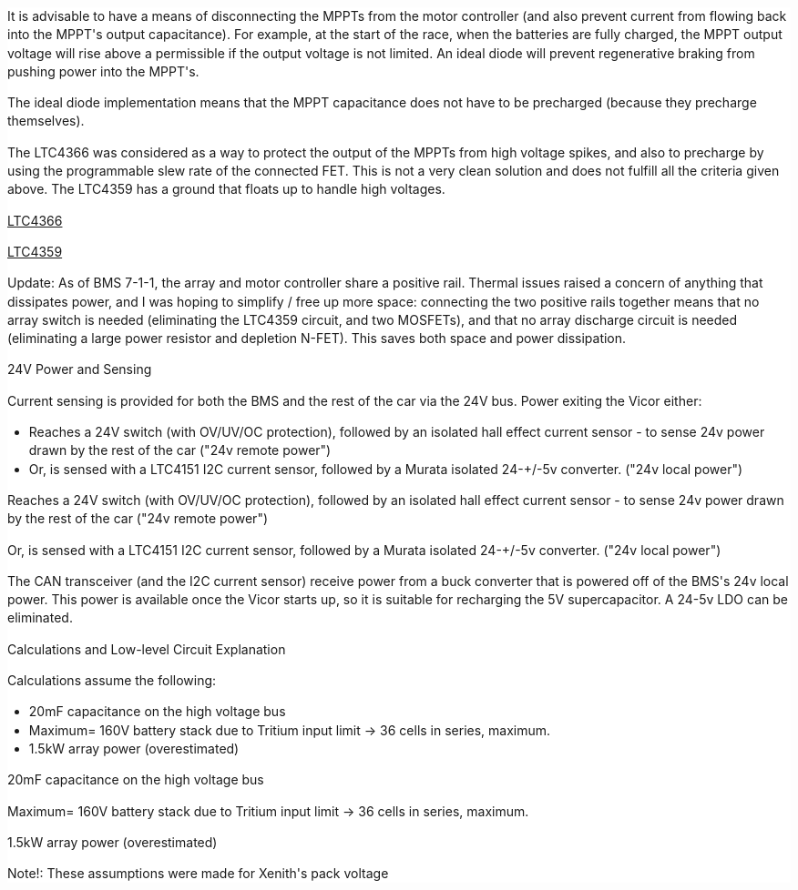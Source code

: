 It is advisable to have a means of disconnecting the MPPTs from the motor controller (and also prevent current from flowing back into the MPPT's output capacitance). For example, at the start of the race, when the batteries are fully charged, the MPPT output voltage will rise above a permissible if the output voltage is not limited. An ideal diode will prevent regenerative braking from pushing power into the MPPT's.

The ideal diode implementation means that the MPPT capacitance does not have to be precharged (because they precharge themselves).

The LTC4366 was considered as a way to protect the output of the MPPTs from high voltage spikes, and also to precharge by using the programmable slew rate of the connected FET. This is not a very clean solution and does not fulfill all the criteria given above. The LTC4359 has a ground that floats up to handle high voltages. 

[ LTC4366](http://www.linear.com/product/LTC4366)

[ LTC4359 ](http://cds.linear.com/docs/Datasheet/4359f.pdf)

Update: As of BMS 7-1-1, the array and motor controller share a positive rail. Thermal issues raised a concern of anything that dissipates power, and I was hoping to simplify / free up more space: connecting the two positive rails together means that no array switch is needed (eliminating the LTC4359 circuit, and two MOSFETs), and that no array discharge circuit is needed (eliminating a large power resistor and depletion N-FET). This saves both space and power dissipation.

24V Power and Sensing

Current sensing is provided for both the BMS and the rest of the car via the 24V bus. Power exiting the Vicor either:

* Reaches a 24V switch (with OV/UV/OC protection), followed by an isolated hall effect current sensor - to sense 24v power drawn by the rest of the car ("24v remote power")
* Or, is sensed with a LTC4151 I2C current sensor, followed by a Murata isolated 24-+/-5v converter. ("24v local power")

Reaches a 24V switch (with OV/UV/OC protection), followed by an isolated hall effect current sensor - to sense 24v power drawn by the rest of the car ("24v remote power")

Or, is sensed with a LTC4151 I2C current sensor, followed by a Murata isolated 24-+/-5v converter. ("24v local power")

The CAN transceiver (and the I2C current sensor) receive power from a buck converter that is powered off of the BMS's 24v local power. This power is available once the Vicor starts up, so it is suitable for recharging the 5V supercapacitor. A 24-5v LDO can be eliminated.

Calculations and Low-level Circuit Explanation

Calculations assume the following:

* 20mF capacitance on the high voltage bus
* Maximum= 160V battery stack due to Tritium input limit -> 36 cells in series, maximum.
* 1.5kW array power (overestimated)

20mF capacitance on the high voltage bus

Maximum= 160V battery stack due to Tritium input limit -> 36 cells in series, maximum.

1.5kW array power (overestimated)

Note!: These assumptions were made for Xenith's pack voltage
